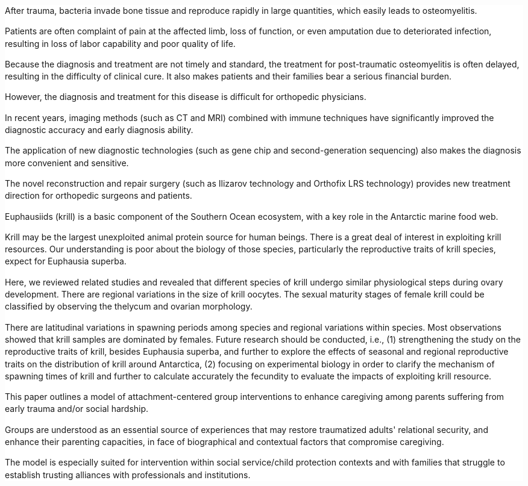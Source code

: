 
After trauma, bacteria invade bone tissue and reproduce rapidly in large quantities, which easily leads to osteomyelitis.


Patients are often complaint of pain at the affected limb, loss of function, or even amputation due to deteriorated infection, resulting in loss of labor capability and poor quality of life.


Because the diagnosis and treatment are not timely and standard, the treatment for post-traumatic osteomyelitis is often delayed, resulting in the difficulty of clinical cure. It also makes patients and their families bear a serious financial burden.


However, the diagnosis and treatment for this disease is difficult for orthopedic physicians.


In recent years, imaging methods (such as CT and MRI) combined with immune techniques have significantly improved the diagnostic accuracy and early diagnosis ability.


The application of new diagnostic technologies (such as gene chip and second-generation sequencing) also makes the diagnosis more convenient and sensitive.


The novel reconstruction and repair surgery (such as Ilizarov technology and Orthofix LRS technology) provides new treatment direction for orthopedic surgeons and patients.


Euphausiids (krill) is a basic component of the Southern Ocean ecosystem, with a key role in the Antarctic marine food web.


Krill may be the largest unexploited animal protein source for human beings. There is a great deal of interest in exploiting krill resources. Our understanding is poor about the biology of those species, particularly the reproductive traits of krill species, expect for Euphausia superba.


Here, we reviewed related studies and revealed that different species of krill undergo similar physiological steps during ovary development. There are regional variations in the size of krill oocytes. The sexual maturity stages of female krill could be classified by observing the thelycum and ovarian morphology.


There are latitudinal variations in spawning periods among species and regional variations within species. Most observations showed that krill samples are dominated by females. Future research should be conducted, i.e., (1) strengthening the study on the reproductive traits of krill, besides Euphausia superba, and further to explore the effects of seasonal and regional reproductive traits on the distribution of krill around Antarctica, (2) focusing on experimental biology in order to clarify the mechanism of spawning times of krill and further to calculate accurately the fecundity to evaluate the impacts of exploiting krill resource.


This paper outlines a model of attachment-centered group interventions to enhance caregiving among parents suffering from early trauma and/or social hardship.


Groups are understood as an essential source of experiences that may restore traumatized adults' relational security, and enhance their parenting capacities, in face of biographical and contextual factors that compromise caregiving.


The model is especially suited for intervention within social service/child protection contexts and with families that struggle to establish trusting alliances with professionals and institutions.
